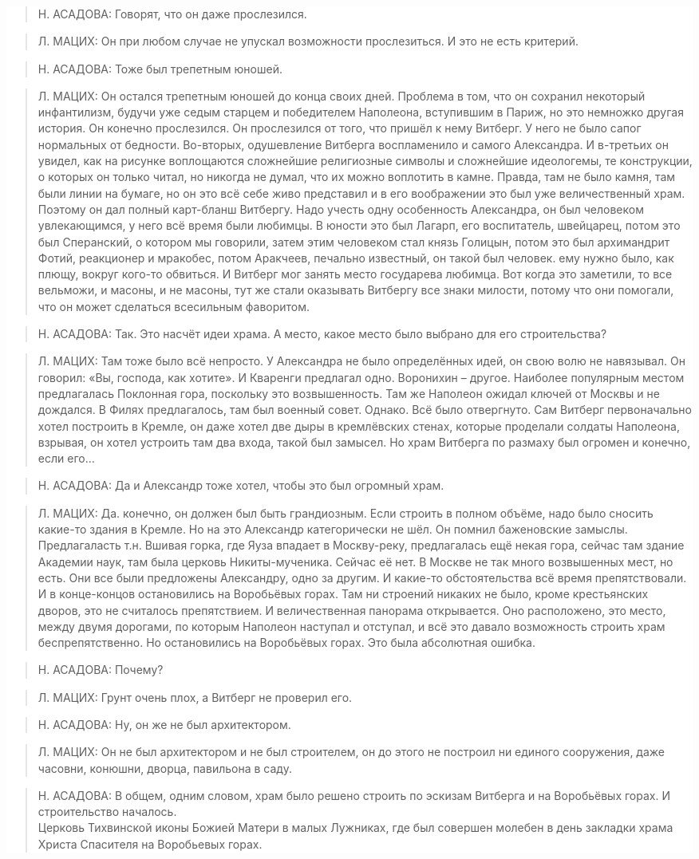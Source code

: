 >Н. АСАДОВА: Говорят, что он даже прослезился.  

>Л. МАЦИХ: Он при любом случае не упускал возможности прослезиться. И это не есть критерий.  

>Н. АСАДОВА: Тоже был трепетным юношей.  

>Л. МАЦИХ: Он остался трепетным юношей до конца своих дней. Проблема в том, что он сохранил некоторый инфантилизм, будучи уже седым старцем и победителем Наполеона, вступившим в Париж, но это немножко другая история. Он конечно прослезился. Он прослезился от того, что пришёл к нему Витберг. У него не было сапог нормальных от бедности. Во-вторых, одушевление Витберга воспламенило и самого Александра. И в-третьих он увидел, как на рисунке воплощаются сложнейшие религиозные символы и сложнейшие идеологемы, те конструкции, о которых он только читал, но никогда не думал, что их можно воплотить в камне.  Правда, там не было камня, там были линии на бумаге, но он это всё себе живо представил и в его воображении это был уже величественный храм. Поэтому он дал полный карт-бланш Витбергу. Надо учесть одну особенность Александра, он был человеком увлекающимся, у него всё время были любимцы. В юности это был Лагарп, его воспитатель, швейцарец, потом это был Сперанский, о котором мы говорили, затем этим человеком стал князь Голицын, потом это был архимандрит Фотий, реакционер и мракобес, потом Аракчеев, печально известный, он такой был человек. ему нужно было, как плющу, вокруг кого-то обвиться.  И Витберг мог занять место государева любимца. Вот когда это заметили, то все вельможи, и масоны, и не масоны, тут же стали оказывать Витбергу все знаки милости, потому что они помогали, что он может сделаться всесильным фаворитом.  

>Н. АСАДОВА: Так. Это насчёт идеи храма. А место, какое место было выбрано для его строительства?  

>Л. МАЦИХ: Там тоже было всё непросто. У Александра не было определённых идей, он свою волю не навязывал. Он говорил: «Вы, господа, как хотите». И Кваренги предлагал одно. Воронихин – другое. Наиболее популярным местом предлагалась Поклонная гора, поскольку это возвышенность. Там же Наполеон ожидал ключей от Москвы и не дождался. В Филях предлагалось, там был военный совет. Однако. Всё было отвергнуто.  Сам Витберг первоначально хотел построить в Кремле, он даже хотел две дыры в кремлёвских стенах, которые проделали солдаты Наполеона, взрывая, он хотел устроить там два входа, такой был замысел. Но храм Витберга по размаху был огромен и конечно, если его…  

>Н. АСАДОВА: Да и Александр тоже хотел, чтобы это был огромный храм.  

>Л. МАЦИХ: Да. конечно, он должен был быть грандиозным. Если строить в полном объёме, надо было сносить какие-то здания в Кремле. Но на это Александр категорически не шёл. Он помнил баженовские замыслы. Предлагаласть т.н. Вшивая горка, где Яуза впадает в Москву-реку, предлагалась ещё некая гора, сейчас там здание Академии наук, там была церковь Никиты-мученика. Сейчас её нет. В Москве не так много возвышенных мест, но есть.  Они все были предложены Александру, одно за другим. И какие-то обстоятельства всё время препятствовали. И в конце-концов остановились на Воробьёвых горах. Там ни строений никаких не было, кроме крестьянских дворов, это не считалось препятствием. И величественная панорама открывается. Оно расположено, это место, между двумя дорогами, по которым Наполеон наступал и отступал, и всё это давало возможность строить храм беспрепятственно. Но остановились на Воробьёвых горах. Это была абсолютная ошибка.  

>Н. АСАДОВА: Почему?  

>Л. МАЦИХ: Грунт очень плох, а Витберг не проверил его.  

>Н. АСАДОВА: Ну, он же не был архитектором.  

>Л. МАЦИХ: Он не был архитектором и не был строителем, он до этого не построил ни единого сооружения, даже часовни, конюшни, дворца, павильона в саду.  

>Н. АСАДОВА: В общем, одним словом, храм было решено строить по эскизам Витберга и на Воробьёвых горах. И строительство началось.   
Церковь Тихвинской иконы Божией Матери в малых Лужниках, где был совершен молебен в день закладки храма Христа Спасителя на Воробьевых горах. 
